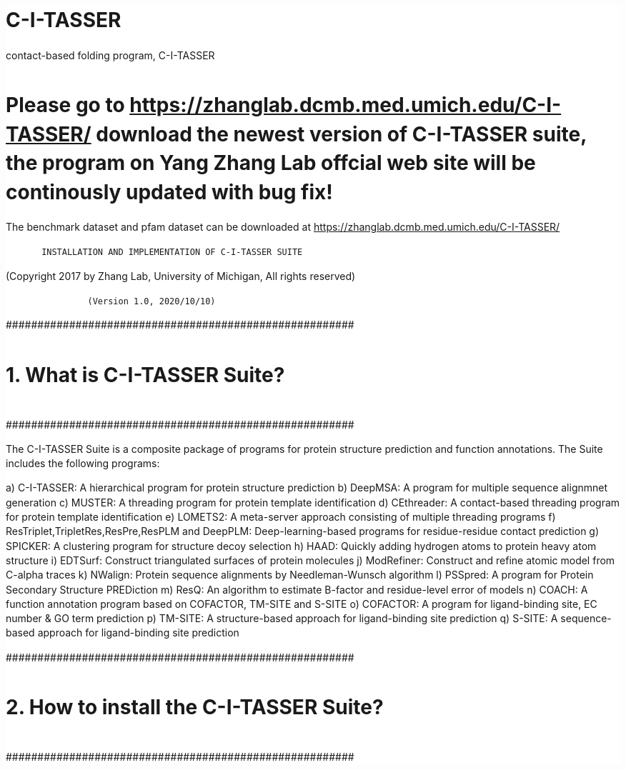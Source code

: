 # C-I-TASSER
contact-based folding program, C-I-TASSER

   # Please go to https://zhanglab.dcmb.med.umich.edu/C-I-TASSER/ download the newest version of C-I-TASSER suite, the program on Yang Zhang Lab offcial web site will be continously updated with bug fix!

The benchmark dataset and pfam dataset can be downloaded at https://zhanglab.dcmb.med.umich.edu/C-I-TASSER/

           INSTALLATION AND IMPLEMENTATION OF C-I-TASSER SUITE
   (Copyright 2017 by Zhang Lab, University of Michigan, All rights reserved)
   
                    (Version 1.0, 2020/10/10)

   #######################################################
   #                                                     #
   #         1. What is C-I-TASSER Suite?                #
   #                                                     #
   #######################################################
   
   The C-I-TASSER Suite is a composite package of programs for protein
   structure prediction and function annotations. The Suite
   includes the following programs:

   a) C-I-TASSER: A hierarchical program for protein structure prediction
   b) DeepMSA: A program for multiple sequence alignmnet generation
   c) MUSTER: A threading program for protein template identification
   d) CEthreader: A contact-based threading program for protein template identification
   e) LOMETS2: A meta-server approach consisting of multiple threading programs
   f) ResTriplet,TripletRes,ResPre,ResPLM and DeepPLM: Deep-learning-based programs for residue-residue contact prediction
   g) SPICKER: A clustering program for structure decoy selection
   h) HAAD: Quickly adding hydrogen atoms to protein heavy atom structure
   i) EDTSurf: Construct triangulated surfaces of protein molecules
   j) ModRefiner: Construct and refine atomic model from C-alpha traces
   k) NWalign: Protein sequence alignments by Needleman-Wunsch algorithm
   l) PSSpred: A program for Protein Secondary Structure PREDiction
   m) ResQ: An algorithm to estimate B-factor and residue-level error of models
   n) COACH: A function annotation program based on COFACTOR, TM-SITE and S-SITE
   o) COFACTOR: A program for ligand-binding site, EC number & GO term prediction
   p) TM-SITE: A structure-based approach for ligand-binding site prediction
   q) S-SITE: A sequence-based approach for ligand-binding site prediction
   
   
   #######################################################
   #                                                     #
   #    2. How to install the C-I-TASSER Suite?          #
   #                                                     #
   #######################################################
